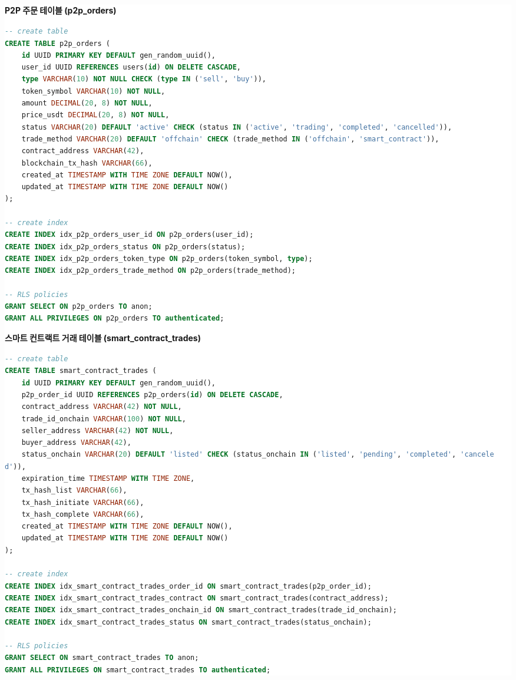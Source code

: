 **P2P 주문 테이블 (p2p\_orders)**

```sql
-- create table
CREATE TABLE p2p_orders (
    id UUID PRIMARY KEY DEFAULT gen_random_uuid(),
    user_id UUID REFERENCES users(id) ON DELETE CASCADE,
    type VARCHAR(10) NOT NULL CHECK (type IN ('sell', 'buy')),
    token_symbol VARCHAR(10) NOT NULL,
    amount DECIMAL(20, 8) NOT NULL,
    price_usdt DECIMAL(20, 8) NOT NULL,
    status VARCHAR(20) DEFAULT 'active' CHECK (status IN ('active', 'trading', 'completed', 'cancelled')),
    trade_method VARCHAR(20) DEFAULT 'offchain' CHECK (trade_method IN ('offchain', 'smart_contract')),
    contract_address VARCHAR(42),
    blockchain_tx_hash VARCHAR(66),
    created_at TIMESTAMP WITH TIME ZONE DEFAULT NOW(),
    updated_at TIMESTAMP WITH TIME ZONE DEFAULT NOW()
);

-- create index
CREATE INDEX idx_p2p_orders_user_id ON p2p_orders(user_id);
CREATE INDEX idx_p2p_orders_status ON p2p_orders(status);
CREATE INDEX idx_p2p_orders_token_type ON p2p_orders(token_symbol, type);
CREATE INDEX idx_p2p_orders_trade_method ON p2p_orders(trade_method);

-- RLS policies
GRANT SELECT ON p2p_orders TO anon;
GRANT ALL PRIVILEGES ON p2p_orders TO authenticated;
```

**스마트 컨트랙트 거래 테이블 (smart\_contract\_trades)**

```sql
-- create table
CREATE TABLE smart_contract_trades (
    id UUID PRIMARY KEY DEFAULT gen_random_uuid(),
    p2p_order_id UUID REFERENCES p2p_orders(id) ON DELETE CASCADE,
    contract_address VARCHAR(42) NOT NULL,
    trade_id_onchain VARCHAR(100) NOT NULL,
    seller_address VARCHAR(42) NOT NULL,
    buyer_address VARCHAR(42),
    status_onchain VARCHAR(20) DEFAULT 'listed' CHECK (status_onchain IN ('listed', 'pending', 'completed', 'canceled')),
    expiration_time TIMESTAMP WITH TIME ZONE,
    tx_hash_list VARCHAR(66),
    tx_hash_initiate VARCHAR(66),
    tx_hash_complete VARCHAR(66),
    created_at TIMESTAMP WITH TIME ZONE DEFAULT NOW(),
    updated_at TIMESTAMP WITH TIME ZONE DEFAULT NOW()
);

-- create index
CREATE INDEX idx_smart_contract_trades_order_id ON smart_contract_trades(p2p_order_id);
CREATE INDEX idx_smart_contract_trades_contract ON smart_contract_trades(contract_address);
CREATE INDEX idx_smart_contract_trades_onchain_id ON smart_contract_trades(trade_id_onchain);
CREATE INDEX idx_smart_contract_trades_status ON smart_contract_trades(status_onchain);

-- RLS policies
GRANT SELECT ON smart_contract_trades TO anon;
GRANT ALL PRIVILEGES ON smart_contract_trades TO authenticated;
```

